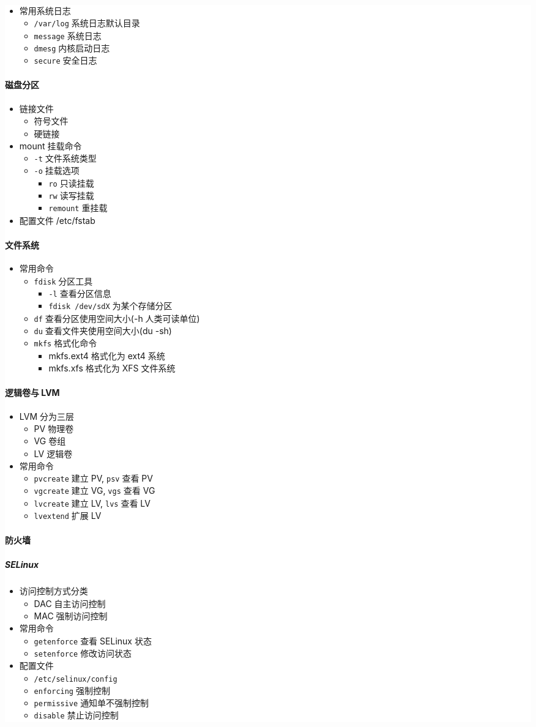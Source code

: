 - 常用系统日志
  - `/var/log` 系统日志默认目录
  - `message` 系统日志
  - `dmesg` 内核启动日志
  - `secure` 安全日志

#### 磁盘分区

- 链接文件
  - 符号文件
  - 硬链接
- mount 挂载命令
  - `-t` 文件系统类型
  - `-o` 挂载选项
    - `ro` 只读挂载
    - `rw` 读写挂载
    - `remount` 重挂载
- 配置文件 /etc/fstab

#### 文件系统

- 常用命令
  - `fdisk` 分区工具
    - `-l` 查看分区信息
    - `fdisk /dev/sdX` 为某个存储分区
  - `df` 查看分区使用空间大小(-h 人类可读单位)
  - `du` 查看文件夹使用空间大小(du -sh)
  - `mkfs` 格式化命令
    - mkfs.ext4 格式化为 ext4 系统
    - mkfs.xfs 格式化为 XFS 文件系统

#### 逻辑卷与 LVM

- LVM 分为三层
  - PV 物理卷
  - VG 卷组
  - LV 逻辑卷
- 常用命令
  - `pvcreate` 建立 PV, `psv` 查看 PV
  - `vgcreate` 建立 VG, `vgs` 查看 VG
  - `lvcreate` 建立 LV, `lvs` 查看 LV
  - `lvextend` 扩展 LV

#### 防火墙

##### SELinux

- 访问控制方式分类
  - DAC 自主访问控制
  - MAC 强制访问控制
- 常用命令
  - `getenforce` 查看 SELinux 状态
  - `setenforce` 修改访问状态
- 配置文件
  - `/etc/selinux/config`
  - `enforcing` 强制控制
  - `permissive` 通知单不强制控制
  - `disable` 禁止访问控制
